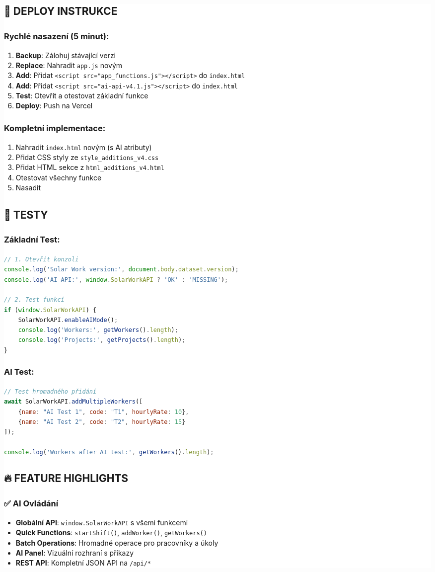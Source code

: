 ## 🔧 DEPLOY INSTRUKCE

### Rychlé nasazení (5 minut):
1. **Backup**: Zálohuj stávající verzi
2. **Replace**: Nahradit `app.js` novým 
3. **Add**: Přidat `<script src="app_functions.js"></script>` do `index.html`
4. **Add**: Přidat `<script src="ai-api-v4.1.js"></script>` do `index.html`
5. **Test**: Otevřít a otestovat základní funkce
6. **Deploy**: Push na Vercel

### Kompletní implementace:
1. Nahradit `index.html` novým (s AI atributy)
2. Přidat CSS styly ze `style_additions_v4.css`
3. Přidat HTML sekce z `html_additions_v4.html`
4. Otestovat všechny funkce
5. Nasadit

## 🎯 TESTY

### Základní Test:
```javascript
// 1. Otevřít konzoli
console.log('Solar Work version:', document.body.dataset.version);
console.log('AI API:', window.SolarWorkAPI ? 'OK' : 'MISSING');

// 2. Test funkcí
if (window.SolarWorkAPI) {
    SolarWorkAPI.enableAIMode();
    console.log('Workers:', getWorkers().length);
    console.log('Projects:', getProjects().length);
}
```

### AI Test:
```javascript
// Test hromadného přidání
await SolarWorkAPI.addMultipleWorkers([
    {name: "AI Test 1", code: "T1", hourlyRate: 10},
    {name: "AI Test 2", code: "T2", hourlyRate: 15}
]);

console.log('Workers after AI test:', getWorkers().length);
```

## 🔥 FEATURE HIGHLIGHTS

### ✅ AI Ovládání
- **Globální API**: `window.SolarWorkAPI` s všemi funkcemi
- **Quick Functions**: `startShift()`, `addWorker()`, `getWorkers()`
- **Batch Operations**: Hromadné operace pro pracovníky a úkoly
- **AI Panel**: Vizuální rozhraní s příkazy
- **REST API**: Kompletní JSON API na `/api/*`
